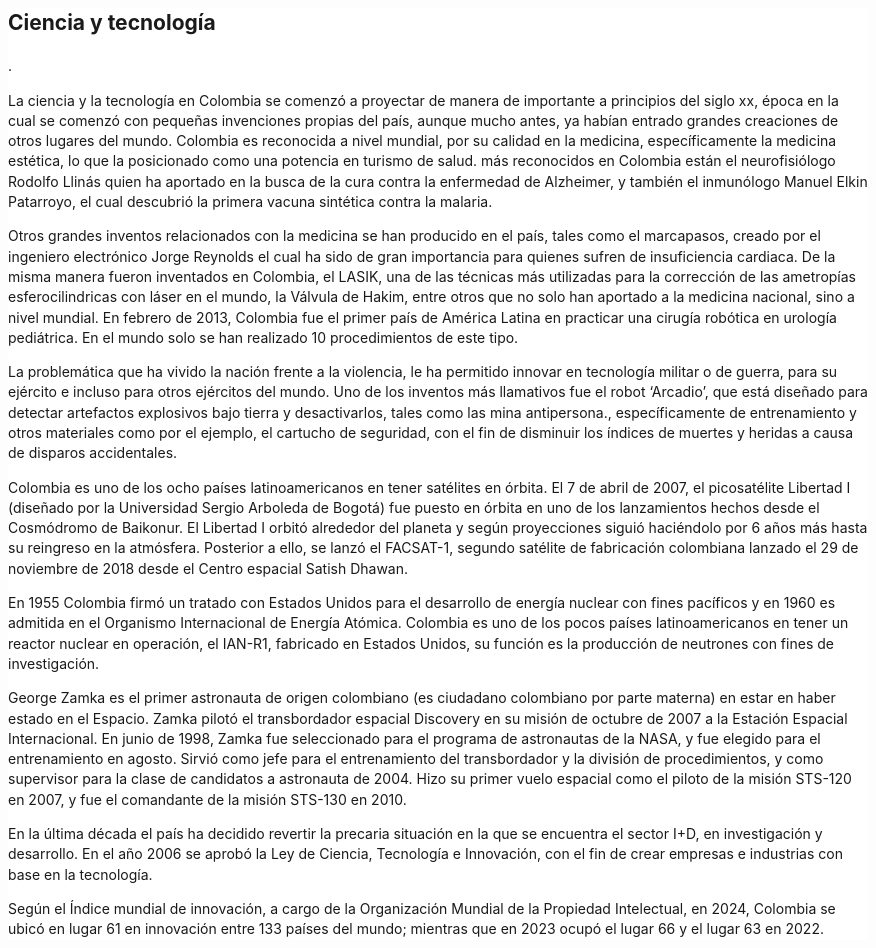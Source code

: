 ## Ciencia y tecnología

.

La ciencia y la tecnología en Colombia se comenzó a proyectar de manera de importante a principios del siglo xx, época en la cual se comenzó con pequeñas invenciones propias del país, aunque mucho antes, ya habían entrado grandes creaciones de otros lugares del mundo. Colombia es reconocida a nivel mundial, por su calidad en la medicina, específicamente la medicina estética, lo que la posicionado como una potencia en turismo de salud. más reconocidos en Colombia están el neurofisiólogo Rodolfo Llinás quien ha aportado en la busca de la cura contra la enfermedad de Alzheimer, y también el inmunólogo Manuel Elkin Patarroyo, el cual descubrió la primera vacuna sintética contra la malaria.​

Otros grandes inventos relacionados con la medicina se han producido en el país, tales como el marcapasos, creado por el ingeniero electrónico Jorge Reynolds el cual ha sido de gran importancia para quienes sufren de insuficiencia cardiaca. De la misma manera fueron inventados en Colombia, el LASIK, una de las técnicas más utilizadas para la corrección de las ametropías esferocilindricas con láser en el mundo, la Válvula de Hakim, entre otros que no solo han aportado a la medicina nacional, sino a nivel mundial.​ En febrero de 2013, Colombia fue el primer país de América Latina en practicar una cirugía robótica en urología pediátrica. En el mundo solo se han realizado 10 procedimientos de este tipo.​​

La problemática que ha vivido la nación frente a la violencia, le ha permitido innovar en tecnología militar o de guerra, para su ejército e incluso para otros ejércitos del mundo. Uno de los inventos más llamativos fue el robot ‘Arcadio’, que está diseñado para detectar artefactos explosivos bajo tierra y desactivarlos, tales como las mina antipersona., específicamente de entrenamiento​ y otros materiales como por el ejemplo, el cartucho de seguridad, con el fin de disminuir los índices de muertes y heridas a causa de disparos accidentales.​​​

Colombia es uno de los ocho países latinoamericanos en tener satélites en órbita. El 7 de abril de 2007, el picosatélite Libertad I (diseñado por la Universidad Sergio Arboleda de Bogotá) fue puesto en órbita en uno de los lanzamientos hechos desde el Cosmódromo de Baikonur. El Libertad I orbitó alrededor del planeta y según proyecciones siguió haciéndolo por 6 años más hasta su reingreso en la atmósfera. Posterior a ello, se lanzó el FACSAT-1, segundo satélite de fabricación colombiana lanzado el 29 de noviembre de 2018 desde el Centro espacial Satish Dhawan.​

En 1955 Colombia firmó un tratado con Estados Unidos para el desarrollo de energía nuclear con fines pacíficos y en 1960 es admitida en el Organismo Internacional de Energía Atómica. Colombia es uno de los pocos países latinoamericanos en tener un reactor nuclear en operación, el IAN-R1, fabricado en Estados Unidos, su función es la producción de neutrones con fines de investigación.​

George Zamka es el primer astronauta de origen colombiano (es ciudadano colombiano por parte materna) en estar en haber estado en el Espacio. Zamka pilotó el transbordador espacial Discovery en su misión de octubre de 2007 a la Estación Espacial Internacional. En junio de 1998, Zamka fue seleccionado para el programa de astronautas de la NASA, y fue elegido para el entrenamiento en agosto. Sirvió como jefe para el entrenamiento del transbordador y la división de procedimientos, y como supervisor para la clase de candidatos a astronauta de 2004. Hizo su primer vuelo espacial como el piloto de la misión STS-120 en 2007, y fue el comandante de la misión STS-130 en 2010.​

En la última década el país ha decidido revertir la precaria situación en la que se encuentra el sector I+D, en investigación y desarrollo.​ En el año 2006 se aprobó la Ley de Ciencia, Tecnología e Innovación, con el fin de crear empresas e industrias con base en la tecnología.​

Según el Índice mundial de innovación, a cargo de la Organización Mundial de la Propiedad Intelectual, en 2024, Colombia se ubicó en lugar 61 en innovación entre 133 países del mundo;​ mientras que en 2023 ocupó el lugar 66 y el lugar 63 en 2022.​​

